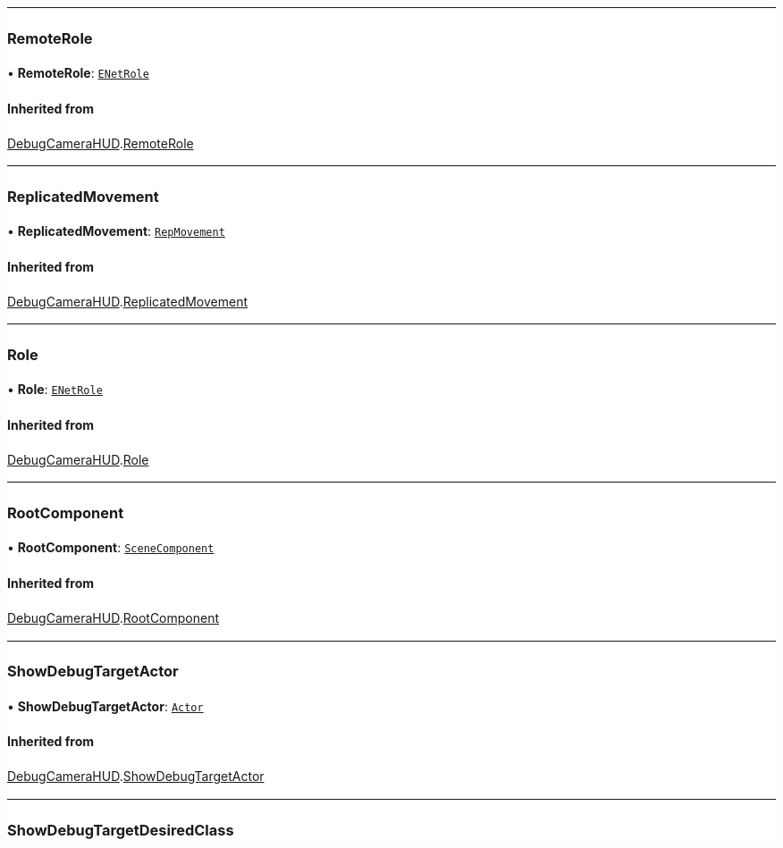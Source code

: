 ___

### RemoteRole

• **RemoteRole**: [`ENetRole`](../enums/ue_ue.ENetRole.md)

#### Inherited from

[DebugCameraHUD](ue_ue.DebugCameraHUD.md).[RemoteRole](ue_ue.DebugCameraHUD.md#remoterole)

___

### ReplicatedMovement

• **ReplicatedMovement**: [`RepMovement`](ue_ue.RepMovement.md)

#### Inherited from

[DebugCameraHUD](ue_ue.DebugCameraHUD.md).[ReplicatedMovement](ue_ue.DebugCameraHUD.md#replicatedmovement)

___

### Role

• **Role**: [`ENetRole`](../enums/ue_ue.ENetRole.md)

#### Inherited from

[DebugCameraHUD](ue_ue.DebugCameraHUD.md).[Role](ue_ue.DebugCameraHUD.md#role)

___

### RootComponent

• **RootComponent**: [`SceneComponent`](ue_ue.SceneComponent.md)

#### Inherited from

[DebugCameraHUD](ue_ue.DebugCameraHUD.md).[RootComponent](ue_ue.DebugCameraHUD.md#rootcomponent)

___

### ShowDebugTargetActor

• **ShowDebugTargetActor**: [`Actor`](ue_ue.Actor.md)

#### Inherited from

[DebugCameraHUD](ue_ue.DebugCameraHUD.md).[ShowDebugTargetActor](ue_ue.DebugCameraHUD.md#showdebugtargetactor)

___

### ShowDebugTargetDesiredClass
